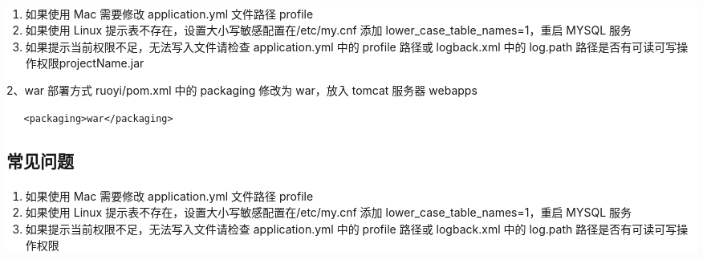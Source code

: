 1. 如果使用 Mac 需要修改 application.yml 文件路径 profile
2. 如果使用 Linux 提示表不存在，设置大小写敏感配置在/etc/my.cnf 添加 lower_case_table_names=1，重启 MYSQL 服务
3. 如果提示当前权限不足，无法写入文件请检查 application.yml 中的 profile 路径或 logback.xml 中的 log.path 路径是否有可读可写操作权限projectName.jar

2、war 部署方式 ruoyi/pom.xml 中的 packaging 修改为 war，放入 tomcat 服务器 webapps

```Plaintext
   <packaging>war</packaging>
```

## 常见问题

1. 如果使用 Mac 需要修改 application.yml 文件路径 profile
2. 如果使用 Linux 提示表不存在，设置大小写敏感配置在/etc/my.cnf 添加 lower_case_table_names=1，重启 MYSQL 服务
3. 如果提示当前权限不足，无法写入文件请检查 application.yml 中的 profile 路径或 logback.xml 中的 log.path 路径是否有可读可写操作权限

